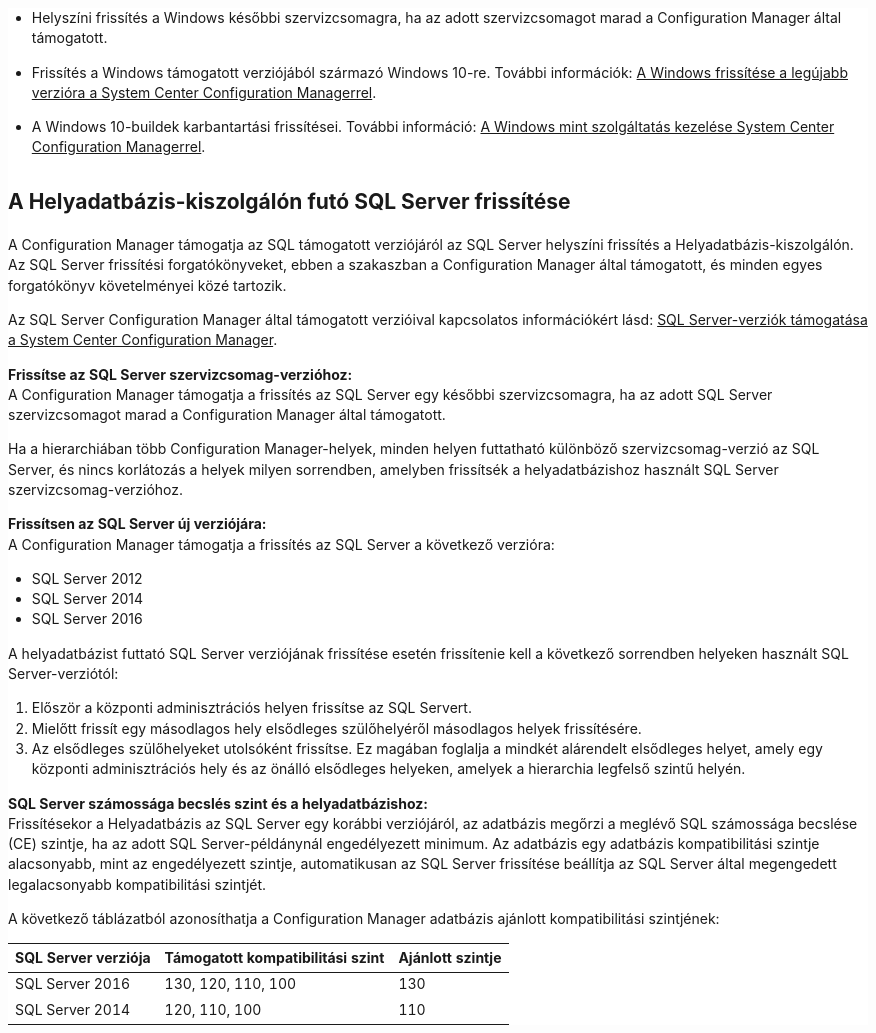 -   Helyszíni frissítés a Windows későbbi szervizcsomagra, ha az adott szervizcsomagot marad a Configuration Manager által támogatott.  

-   Frissítés a Windows támogatott verziójából származó Windows 10-re. További információk: [A Windows frissítése a legújabb verzióra a System Center Configuration Managerrel](../../../osd/deploy-use/upgrade-windows-to-the-latest-version.md).  

-   A Windows 10-buildek karbantartási frissítései.  További információ: [A Windows mint szolgáltatás kezelése System Center Configuration Managerrel](../../../osd/deploy-use/manage-windows-as-a-service.md).  

##  <a name="BKMK_SupConfigUpgradeDBSrv"></a>A Helyadatbázis-kiszolgálón futó SQL Server frissítése  
  A Configuration Manager támogatja az SQL támogatott verziójáról az SQL Server helyszíni frissítés a Helyadatbázis-kiszolgálón. Az SQL Server frissítési forgatókönyveket, ebben a szakaszban a Configuration Manager által támogatott, és minden egyes forgatókönyv követelményei közé tartozik.

 Az SQL Server Configuration Manager által támogatott verzióival kapcsolatos információkért lásd: [SQL Server-verziók támogatása a System Center Configuration Manager](../../../core/plan-design/configs/support-for-sql-server-versions.md).  

 **Frissítse az SQL Server szervizcsomag-verzióhoz:**    
 A Configuration Manager támogatja a frissítés az SQL Server egy későbbi szervizcsomagra, ha az adott SQL Server szervizcsomagot marad a Configuration Manager által támogatott.

 Ha a hierarchiában több Configuration Manager-helyek, minden helyen futtatható különböző szervizcsomag-verzió az SQL Server, és nincs korlátozás a helyek milyen sorrendben, amelyben frissítsék a helyadatbázishoz használt SQL Server szervizcsomag-verzióhoz.

 **Frissítsen az SQL Server új verziójára:**   
 A Configuration Manager támogatja a frissítés az SQL Server a következő verzióra:

 - SQL Server 2012  
 - SQL Server 2014  
 - SQL Server 2016  

A helyadatbázist futtató SQL Server verziójának frissítése esetén frissítenie kell a következő sorrendben helyeken használt SQL Server-verziótól:

 1. Először a központi adminisztrációs helyen frissítse az SQL Servert.
 2. Mielőtt frissít egy másodlagos hely elsődleges szülőhelyéről másodlagos helyek frissítésére.
 3. Az elsődleges szülőhelyeket utolsóként frissítse. Ez magában foglalja a mindkét alárendelt elsődleges helyet, amely egy központi adminisztrációs hely és az önálló elsődleges helyeken, amelyek a hierarchia legfelső szintű helyén.

**SQL Server számossága becslés szint és a helyadatbázishoz:**   
Frissítésekor a Helyadatbázis az SQL Server egy korábbi verziójáról, az adatbázis megőrzi a meglévő SQL számossága becslése (CE) szintje, ha az adott SQL Server-példánynál engedélyezett minimum. Az adatbázis egy adatbázis kompatibilitási szintje alacsonyabb, mint az engedélyezett szintje, automatikusan az SQL Server frissítése beállítja az SQL Server által megengedett legalacsonyabb kompatibilitási szintjét.

A következő táblázatból azonosíthatja a Configuration Manager adatbázis ajánlott kompatibilitási szintjének:

|SQL Server verziója | Támogatott kompatibilitási szint |Ajánlott szintje|
|----------------|--------------------|--------|
| SQL Server 2016| 130, 120, 110, 100 | 130|
| SQL Server 2014| 120, 110, 100      | 110|
